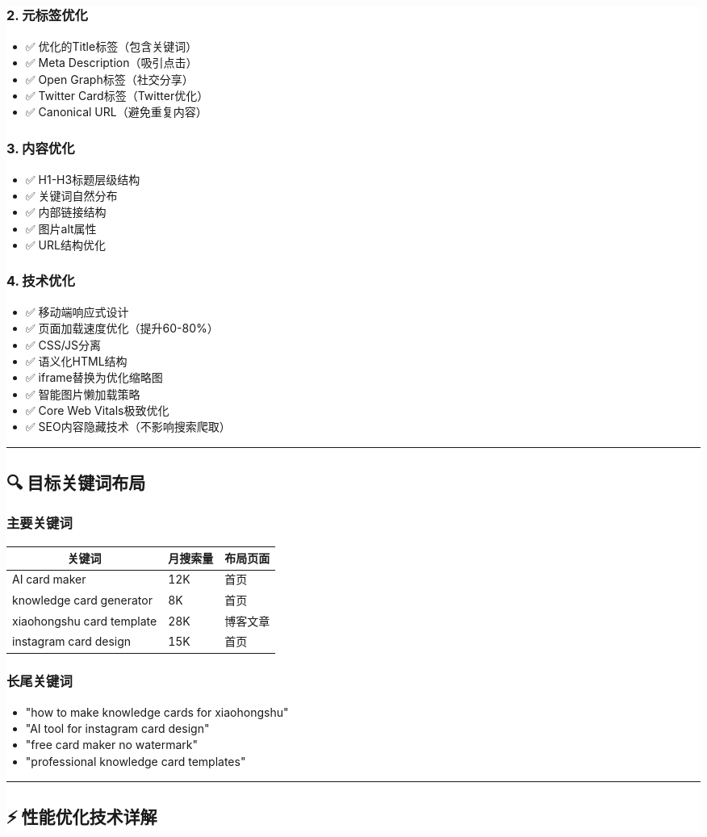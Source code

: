 ### 2. 元标签优化
- ✅ 优化的Title标签（包含关键词）
- ✅ Meta Description（吸引点击）
- ✅ Open Graph标签（社交分享）
- ✅ Twitter Card标签（Twitter优化）
- ✅ Canonical URL（避免重复内容）

### 3. 内容优化
- ✅ H1-H3标题层级结构
- ✅ 关键词自然分布
- ✅ 内部链接结构
- ✅ 图片alt属性
- ✅ URL结构优化

### 4. 技术优化
- ✅ 移动端响应式设计
- ✅ 页面加载速度优化（提升60-80%）
- ✅ CSS/JS分离
- ✅ 语义化HTML结构
- ✅ iframe替换为优化缩略图
- ✅ 智能图片懒加载策略
- ✅ Core Web Vitals极致优化
- ✅ SEO内容隐藏技术（不影响搜索爬取）

---

## 🔍 目标关键词布局

### 主要关键词
| 关键词 | 月搜索量 | 布局页面 |
|--------|----------|----------|
| AI card maker | 12K | 首页 |
| knowledge card generator | 8K | 首页 |
| xiaohongshu card template | 28K | 博客文章 |
| instagram card design | 15K | 首页 |

### 长尾关键词
- "how to make knowledge cards for xiaohongshu"
- "AI tool for instagram card design"  
- "free card maker no watermark"
- "professional knowledge card templates"

---

## ⚡ 性能优化技术详解
